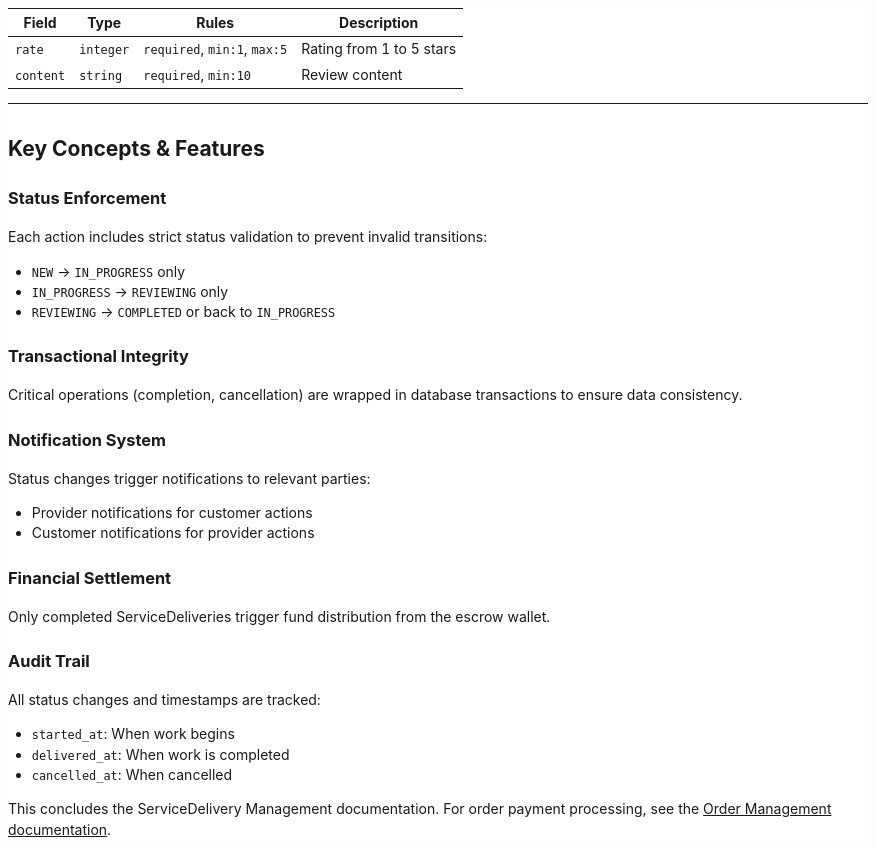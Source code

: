 | Field | Type | Rules | Description |
|-------|------|-------|-------------|
| `rate` | `integer` | `required`, `min:1`, `max:5` | Rating from 1 to 5 stars |
| `content` | `string` | `required`, `min:10` | Review content |

---

## Key Concepts & Features

### **Status Enforcement**
Each action includes strict status validation to prevent invalid transitions:
- `NEW` → `IN_PROGRESS` only
- `IN_PROGRESS` → `REVIEWING` only
- `REVIEWING` → `COMPLETED` or back to `IN_PROGRESS`

### **Transactional Integrity**
Critical operations (completion, cancellation) are wrapped in database transactions to ensure data consistency.

### **Notification System**
Status changes trigger notifications to relevant parties:
- Provider notifications for customer actions
- Customer notifications for provider actions

### **Financial Settlement**
Only completed ServiceDeliveries trigger fund distribution from the escrow wallet.

### **Audit Trail**
All status changes and timestamps are tracked:
- `started_at`: When work begins
- `delivered_at`: When work is completed
- `cancelled_at`: When cancelled

This concludes the ServiceDelivery Management documentation. For order payment processing, see the [Order Management documentation](./orders-management.md). 